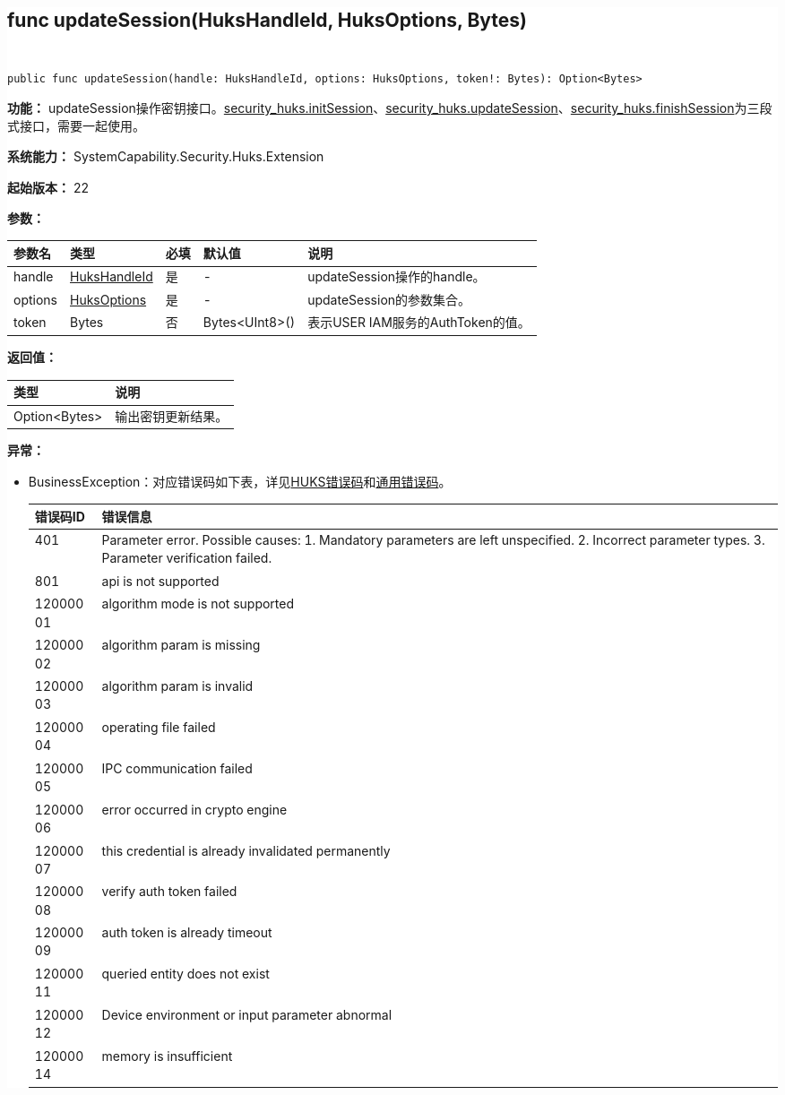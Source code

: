 ## func updateSession(HuksHandleId, HuksOptions, Bytes)

```cangjie

public func updateSession(handle: HuksHandleId, options: HuksOptions, token!: Bytes): Option<Bytes>
```

**功能：** updateSession操作密钥接口。[security_huks.initSession](#func-initsessionstring-huksoptions)、[security_huks.updateSession](#func-updatesessionhukshandleid-huksoptions-bytes)、[security_huks.finishSession](#func-finishsessionhukshandleid-huksoptions-bytes)为三段式接口，需要一起使用。

**系统能力：** SystemCapability.Security.Huks.Extension

**起始版本：** 22

**参数：**

|参数名|类型|必填|默认值|说明|
|:---|:---|:---|:---|:---|
|handle|[HuksHandleId](#class-hukshandleid)|是|-|updateSession操作的handle。|
|options|[HuksOptions](#class-huksoptions)|是|-|updateSession的参数集合。|
|token|Bytes|否|Bytes\<UInt8>()|表示USER IAM服务的AuthToken的值。|

**返回值：**

|类型|说明|
|:----|:----|
|Option\<Bytes>|输出密钥更新结果。|

**异常：**

- BusinessException：对应错误码如下表，详见[HUKS错误码](../../errorcodes/cj-errorcode-huks.md)和[通用错误码](../../errorcodes/cj-errorcode-universal.md)。

  | 错误码ID | 错误信息 |
  | :---- | :--- |
  | 401 | Parameter error. Possible causes: 1. Mandatory parameters are left unspecified. 2. Incorrect parameter types. 3. Parameter verification failed.|
  | 801 | api is not supported |
  | 12000001 | algorithm mode is not supported |
  | 12000002 | algorithm param is missing |
  | 12000003 | algorithm param is invalid |
  | 12000004 | operating file failed |
  | 12000005 | IPC communication failed |
  | 12000006 | error occurred in crypto engine |
  | 12000007 | this credential is already invalidated permanently |
  | 12000008 | verify auth token failed |
  | 12000009 | auth token is already timeout |
  | 12000011 | queried entity does not exist |
  | 12000012 | Device environment or input parameter abnormal |
  | 12000014 | memory is insufficient |
